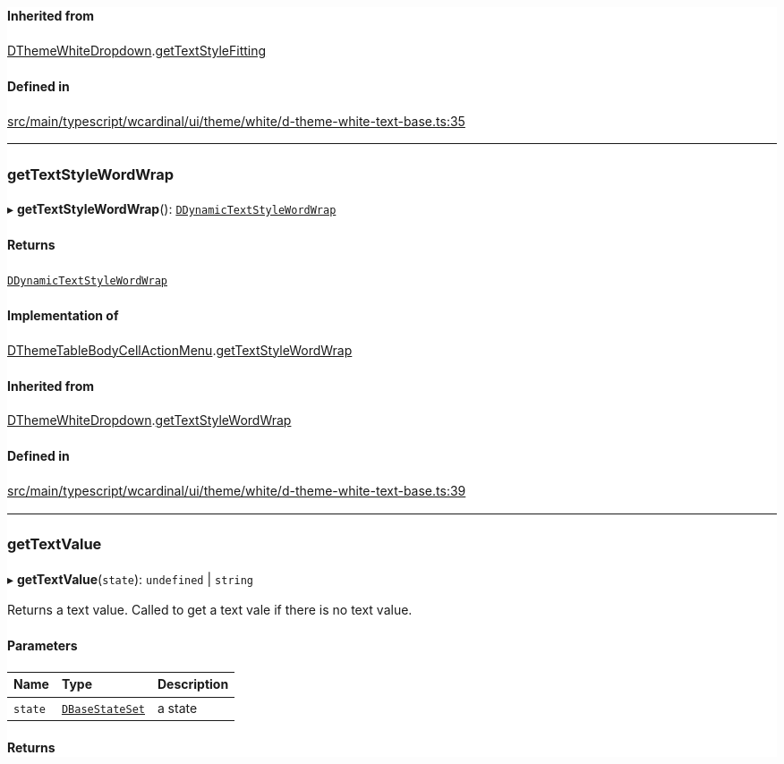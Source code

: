 #### Inherited from

[DThemeWhiteDropdown](DThemeWhiteDropdown.md).[getTextStyleFitting](DThemeWhiteDropdown.md#gettextstylefitting)

#### Defined in

[src/main/typescript/wcardinal/ui/theme/white/d-theme-white-text-base.ts:35](https://github.com/winter-cardinal/winter-cardinal-ui/blob/v0.407.0/src/main/typescript/wcardinal/ui/theme/white/d-theme-white-text-base.ts#L35)

___

### getTextStyleWordWrap

▸ **getTextStyleWordWrap**(): [`DDynamicTextStyleWordWrap`](../index.md#ddynamictextstylewordwrap-1)

#### Returns

[`DDynamicTextStyleWordWrap`](../index.md#ddynamictextstylewordwrap-1)

#### Implementation of

[DThemeTableBodyCellActionMenu](../interfaces/DThemeTableBodyCellActionMenu.md).[getTextStyleWordWrap](../interfaces/DThemeTableBodyCellActionMenu.md#gettextstylewordwrap)

#### Inherited from

[DThemeWhiteDropdown](DThemeWhiteDropdown.md).[getTextStyleWordWrap](DThemeWhiteDropdown.md#gettextstylewordwrap)

#### Defined in

[src/main/typescript/wcardinal/ui/theme/white/d-theme-white-text-base.ts:39](https://github.com/winter-cardinal/winter-cardinal-ui/blob/v0.407.0/src/main/typescript/wcardinal/ui/theme/white/d-theme-white-text-base.ts#L39)

___

### getTextValue

▸ **getTextValue**(`state`): `undefined` \| `string`

Returns a text value.
Called to get a text vale if there is no text value.

#### Parameters

| Name | Type | Description |
| :------ | :------ | :------ |
| `state` | [`DBaseStateSet`](../interfaces/DBaseStateSet.md) | a state |

#### Returns
